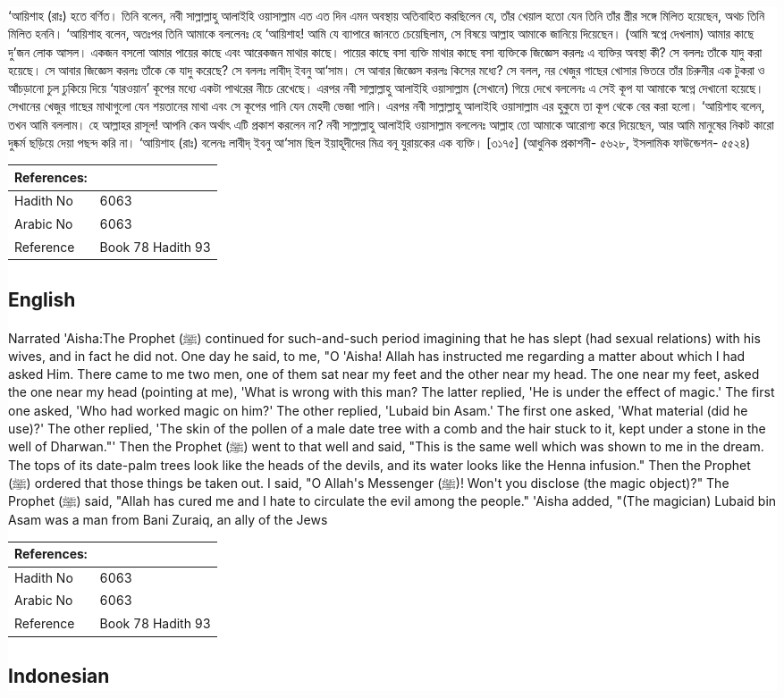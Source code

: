 ‘আয়িশাহ (রাঃ) হতে বর্ণিত। তিনি বলেন, নবী সাল্লাল্লাহু আলাইহি ওয়াসাল্লাম এত এত দিন এমন অবস্থায় অতিবাহিত করছিলেন যে, তাঁর খেয়াল হতো যেন তিনি তাঁর স্ত্রীর সঙ্গে মিলিত হয়েছেন, অথচ তিনি মিলিত হননি। ‘আয়িশাহ বলেন, অতঃপর তিনি আমাকে বললেনঃ হে ‘আয়িশাহ! আমি যে ব্যাপারে জানতে চেয়েছিলাম, সে বিষয়ে আল্লাহ আমাকে জানিয়ে দিয়েছেন। (আমি স্বপ্নে দেখলাম) আমার কাছে দু’জন লোক আসল। একজন বসলো আমার পায়ের কাছে এবং আরেকজন মাথার কাছে। পায়ের কাছে বসা ব্যক্তি মাথার কাছে বসা ব্যক্তিকে জিজ্ঞেস করলঃ এ ব্যক্তির অবস্থা কী? সে বললঃ তাঁকে যাদু করা হয়েছে। সে আবার জিজ্ঞেস করলঃ তাঁকে কে যাদু করেছে? সে বললঃ লাবীদ্ ইবনু আ‘সাম। সে আবার জিজ্ঞেস করলঃ কিসের মধ্যে? সে বলল, নর খেজুর গাছের খোসার ভিতরে তাঁর চিরুনীর এক টুকরা ও আঁচড়ানো চুল ঢুকিয়ে দিয়ে ‘যারওয়ান’ কূপের মধ্যে একটা পাথরের নীচে রেখেছে। এরপর নবী সাল্লাল্লাহু আলাইহি ওয়াসাল্লাম (সেখানে) গিয়ে দেখে বললেনঃ এ সেই কূপ যা আমাকে স্বপ্নে দেখানো হয়েছে। সেখানের খেজুর গাছের মাথাগুলো যেন শয়তানের মাথা এবং সে কূপের পানি যেন মেহদী ভেজা পানি। এরপর নবী সাল্লাল্লাহু আলাইহি ওয়াসাল্লাম এর হুকুমে তা কূপ থেকে বের করা হলো। ‘আয়িশাহ বলেন, তখন আমি বললাম। হে আল্লাহর রাসূল! আপনি কেন অর্থাৎ এটি প্রকাশ করলেন না? নবী সাল্লাল্লাহু আলাইহি ওয়াসাল্লাম বললেনঃ আল্লাহ তো আমাকে আরোগ্য করে দিয়েছেন, আর আমি মানুষের নিকট কারো দুষ্কর্ম ছড়িয়ে দেয়া পছন্দ করি না। ‘আয়িশাহ (রাঃ) বলেনঃ লাবীদ্ ইবনু আ‘সাম ছিল ইয়াহূদীদের মিত্র বনূ যুরায়কের এক ব্যক্তি। [৩১৭৫] (আধুনিক প্রকাশনী- ৫৬২৮, ইসলামিক ফাউন্ডেশন- ৫৫২৪)
</div>
<div style={{backgroundColor:'#f8f9fa',padding:20, marginBottom: 10}}><table> <thead> <tr> <th>References:</th> <th></th> </tr> </thead> <tbody><tr><td>Hadith No</td><td>6063</td></tr><tr><td>Arabic No</td><td>6063</td></tr><tr><td>Reference</td><td>Book 78 Hadith 93</td></tr></tbody></table></div>

## English


<div dir="ltr" lang="en" style={{fontSize:'larger',backgroundColor:'#f8f9fa',padding:20}}>
Narrated 'Aisha:The Prophet (ﷺ) continued for such-and-such period imagining that he has slept (had sexual relations) with his wives, and in fact he did not. One day he said, to me, "O 'Aisha! Allah has instructed me regarding a matter about which I had asked Him. There came to me two men, one of them sat near my feet and the other near my head. The one near my feet, asked the one near my head (pointing at me), 'What is wrong with this man? The latter replied, 'He is under the effect of magic.' The first one asked, 'Who had worked magic on him?' The other replied, 'Lubaid bin Asam.' The first one asked, 'What material (did he use)?' The other replied, 'The skin of the pollen of a male date tree with a comb and the hair stuck to it, kept under a stone in the well of Dharwan."' Then the Prophet (ﷺ) went to that well and said, "This is the same well which was shown to me in the dream. The tops of its date-palm trees look like the heads of the devils, and its water looks like the Henna infusion." Then the Prophet (ﷺ) ordered that those things be taken out. I said, "O Allah's Messenger (ﷺ)! Won't you disclose (the magic object)?" The Prophet (ﷺ) said, "Allah has cured me and I hate to circulate the evil among the people." 'Aisha added, "(The magician) Lubaid bin Asam was a man from Bani Zuraiq, an ally of the Jews
</div>
<div style={{backgroundColor:'#f8f9fa',padding:20, marginBottom: 10}}><table> <thead> <tr> <th>References:</th> <th></th> </tr> </thead> <tbody><tr><td>Hadith No</td><td>6063</td></tr><tr><td>Arabic No</td><td>6063</td></tr><tr><td>Reference</td><td>Book 78 Hadith 93</td></tr></tbody></table></div>

## Indonesian


<div dir="ltr" lang="id" style={{fontSize:'larger',backgroundColor:'#f8f9fa',padding:20}}>